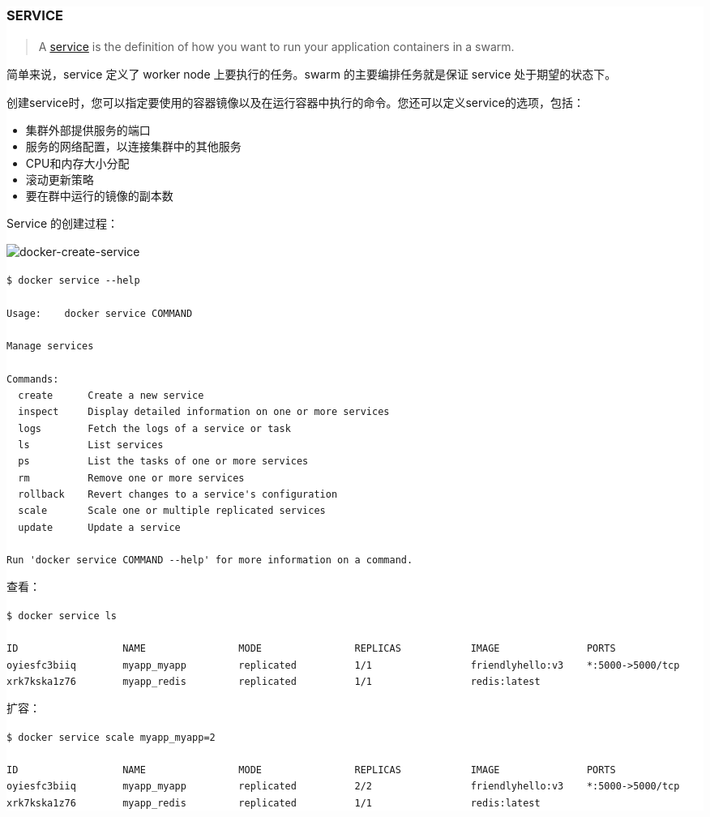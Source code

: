 ### SERVICE

> A [service](https://docs.docker.com/engine/swarm/how-swarm-mode-works/services/) is the definition of how you want to run your application containers in a swarm.

简单来说，service 定义了 worker node 上要执行的任务。swarm 的主要编排任务就是保证 service 处于期望的状态下。

创建service时，您可以指定要使用的容器镜像以及在运行容器中执行的命令。您还可以定义service的选项，包括：

- 集群外部提供服务的端口
- 服务的网络配置，以连接集群中的其他服务
- CPU和内存大小分配
- 滚动更新策略
- 要在群中运行的镜像的副本数

Service 的创建过程：

![docker-create-service](./imgs/service-lifecycle.png)

```shell
$ docker service --help

Usage:    docker service COMMAND

Manage services

Commands:
  create      Create a new service
  inspect     Display detailed information on one or more services
  logs        Fetch the logs of a service or task
  ls          List services
  ps          List the tasks of one or more services
  rm          Remove one or more services
  rollback    Revert changes to a service's configuration
  scale       Scale one or multiple replicated services
  update      Update a service

Run 'docker service COMMAND --help' for more information on a command.
```

查看：

```shell
$ docker service ls

ID                  NAME                MODE                REPLICAS            IMAGE               PORTS
oyiesfc3biiq        myapp_myapp         replicated          1/1                 friendlyhello:v3    *:5000->5000/tcp
xrk7kska1z76        myapp_redis         replicated          1/1                 redis:latest
```

扩容：

```shell
$ docker service scale myapp_myapp=2

ID                  NAME                MODE                REPLICAS            IMAGE               PORTS
oyiesfc3biiq        myapp_myapp         replicated          2/2                 friendlyhello:v3    *:5000->5000/tcp
xrk7kska1z76        myapp_redis         replicated          1/1                 redis:latest
```
